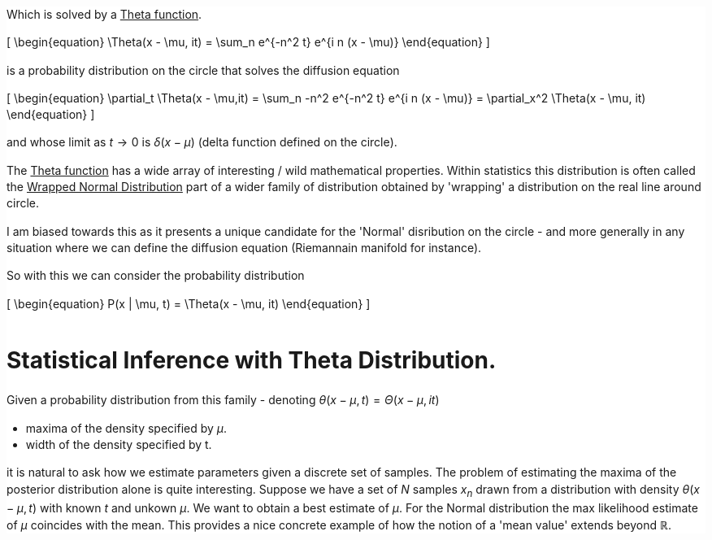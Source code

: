 Which is solved by a [Theta function](https://en.wikipedia.org/wiki/Theta_function).

\[
\begin{equation}
\Theta(x - \mu, it) = \sum_n e^{-n^2 t} e^{i n (x - \mu)}
\end{equation}
\]

is a probability distribution on the circle that solves the diffusion equation

\[
\begin{equation}
\partial_t \Theta(x - \mu,it) = \sum_n -n^2 e^{-n^2 t} e^{i n (x - \mu)} = \partial_x^2 \Theta(x - \mu, it)
\end{equation}
\]

and whose limit as $t \rightarrow 0$ is $\delta(x - \mu)$ (delta
function defined on the circle).

The [Theta function](https://en.wikipedia.org/wiki/Theta_function) has a wide
array of interesting / wild mathematical properties. Within statistics this
distribution is often called the [Wrapped Normal Distribution](https://en.wikipedia.org/wiki/Wrapped_normal_distribution)
part of a wider family of distribution obtained by 'wrapping' a distribution on
the real line around circle.

I am biased towards this as it presents a unique candidate for the 'Normal' disribution on the circle -
and more generally in any situation where we can define the diffusion equation 
(Riemannain manifold for instance).

So with this we can consider the probability distribution

\[
\begin{equation}
P(x | \mu, t) = \Theta(x - \mu, it)
\end{equation}
\]

Statistical Inference with Theta Distribution.
===============================================

Given a probability distribution from this family - denoting
$\theta(x - \mu, t) = \Theta(x - \mu , it)$

*  maxima of the density specified by $\mu$.
*  width of the density specified by t.

it is natural to ask how we estimate parameters given a discrete set of samples.
The problem of estimating the maxima of the posterior distribution alone is quite
interesting. Suppose we have a set of $N$ samples $x_n$ drawn from a distribution
with density $\theta(x - \mu, t)$ with known $t$ and unkown $\mu$. We want to
obtain a best estimate of $\mu$. For the Normal distribution the max likelihood estimate 
of $\mu$ coincides with the mean. This provides a nice concrete example of how the
notion of a 'mean value' extends beyond $\mathbb{R}$.
